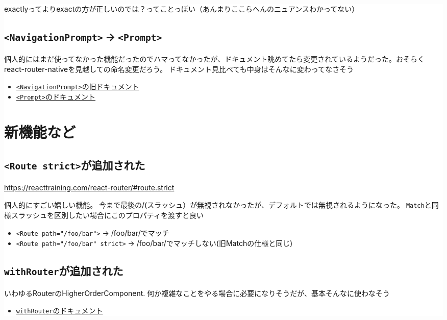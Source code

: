 exactlyってよりexactの方が正しいのでは？ってことっぽい（あんまりここらへんのニュアンスわかってない）

## `<NavigationPrompt>` -> `<Prompt>`

個人的にはまだ使ってなかった機能だったのでハマってなかったが、ドキュメント眺めてたら変更されているようだった。おそらくreact-router-nativeを見越しての命名変更だろう。
ドキュメント見比べても中身はそんなに変わってなさそう

* [`<NavigationPrompt>`の旧ドキュメント](https://github.com/ReactTraining/react-router/blob/v4.0.0-alpha.6/website/api/NavigationPrompt.md)
* [`<Prompt>`のドキュメント](https://reacttraining.com/react-router/#prompt)

# 新機能など

## `<Route strict>`が追加された

https://reacttraining.com/react-router/#route.strict

個人的にすごい嬉しい機能。
今まで最後の/(スラッシュ）が無視されなかったが、デフォルトでは無視されるようになった。
`Match`と同様スラッシュを区別したい場合にこのプロパティを渡すと良い

* `<Route path="/foo/bar">` -> /foo/bar/でマッチ
* `<Route path="/foo/bar" strict>` -> /foo/bar/でマッチしない(旧Matchの仕様と同じ)

## `withRouter`が追加された

いわゆるRouterのHigherOrderComponent.
何か複雑なことをやる場合に必要になりそうだが、基本そんなに使わなそう

* [`withRouter`のドキュメント](https://reacttraining.com/react-router/#withrouter)

